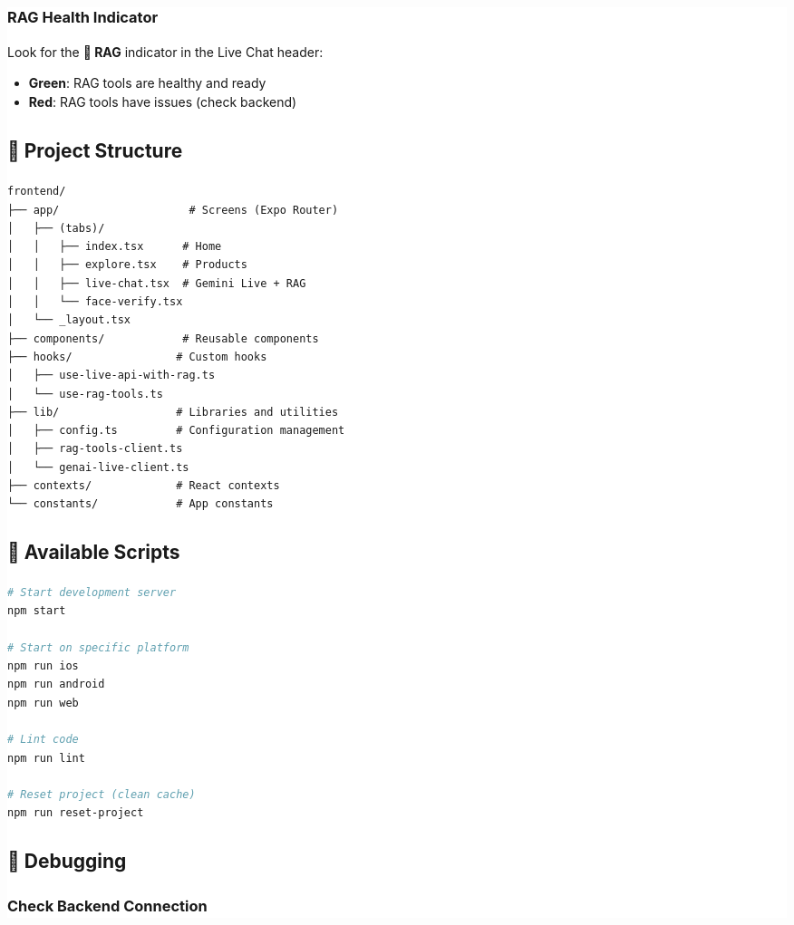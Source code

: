 ### RAG Health Indicator

Look for the **🧠 RAG** indicator in the Live Chat header:
- **Green**: RAG tools are healthy and ready
- **Red**: RAG tools have issues (check backend)

## 📂 Project Structure

```
frontend/
├── app/                    # Screens (Expo Router)
│   ├── (tabs)/
│   │   ├── index.tsx      # Home
│   │   ├── explore.tsx    # Products
│   │   ├── live-chat.tsx  # Gemini Live + RAG
│   │   └── face-verify.tsx
│   └── _layout.tsx
├── components/            # Reusable components
├── hooks/                # Custom hooks
│   ├── use-live-api-with-rag.ts
│   └── use-rag-tools.ts
├── lib/                  # Libraries and utilities
│   ├── config.ts         # Configuration management
│   ├── rag-tools-client.ts
│   └── genai-live-client.ts
├── contexts/             # React contexts
└── constants/            # App constants
```

## 🎯 Available Scripts

```bash
# Start development server
npm start

# Start on specific platform
npm run ios
npm run android
npm run web

# Lint code
npm run lint

# Reset project (clean cache)
npm run reset-project
```

## 🐛 Debugging

### Check Backend Connection
